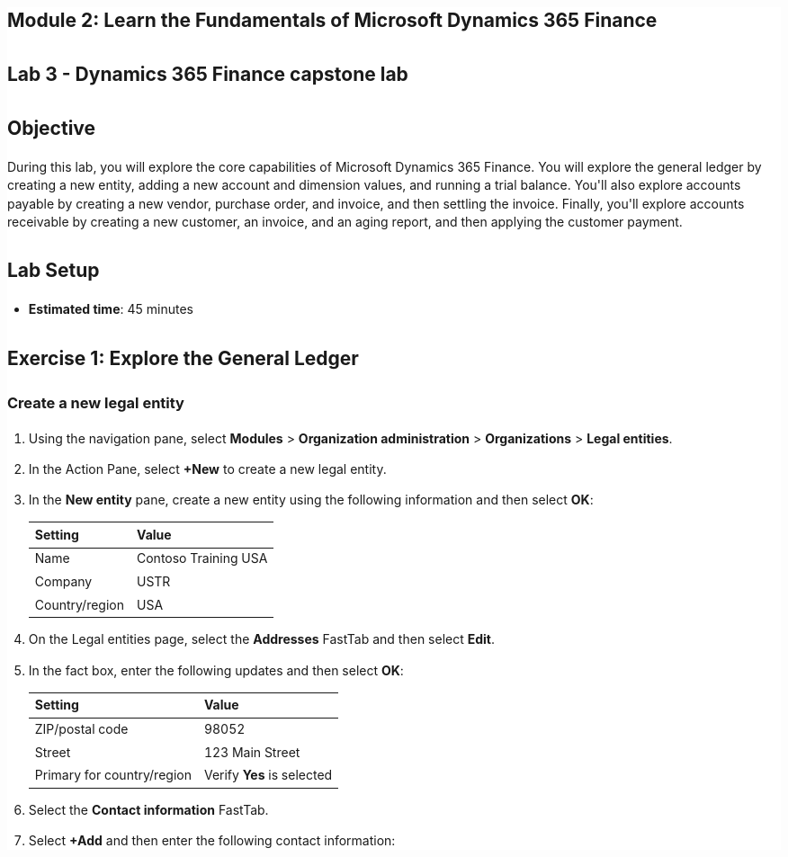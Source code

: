 ## Module 2: Learn the Fundamentals of Microsoft Dynamics 365 Finance

## Lab 3 - Dynamics 365 Finance capstone lab

## Objective

During this lab, you will explore the core capabilities of Microsoft Dynamics 365 Finance. You will explore the general ledger by creating a new entity, adding a new account and dimension values, and running a trial balance. You'll also explore accounts payable by creating a new vendor, purchase order, and invoice, and then settling the invoice. Finally, you'll explore accounts receivable by creating a new customer, an invoice, and an aging report, and then applying the customer payment.

## Lab Setup

   - **Estimated time**: 45 minutes

## Exercise 1: Explore the General Ledger

### Create a new legal entity

1. Using the navigation pane, select **Modules** > **Organization administration** > **Organizations** > **Legal entities**.

1. In the Action Pane, select **+New** to create a new legal entity.

1. In the **New entity** pane, create a new entity using the following information and then select **OK**:

    | **Setting** | **Value** |
    | :--- | :--- |
    | Name | Contoso Training USA |
    | Company | USTR |
    | Country/region | USA |

1. On the Legal entities page, select the **Addresses** FastTab and then select **Edit**.

1. In the fact box, enter the following updates and then select **OK**:

    | **Setting**| **Value**|
    | :--- | :--- |
    | ZIP/postal code| 98052|
    | Street| 123 Main Street|
    | Primary for country/region | Verify **Yes** is selected |

1. Select the **Contact information** FastTab.

1. Select **+Add** and then enter the following contact information:
